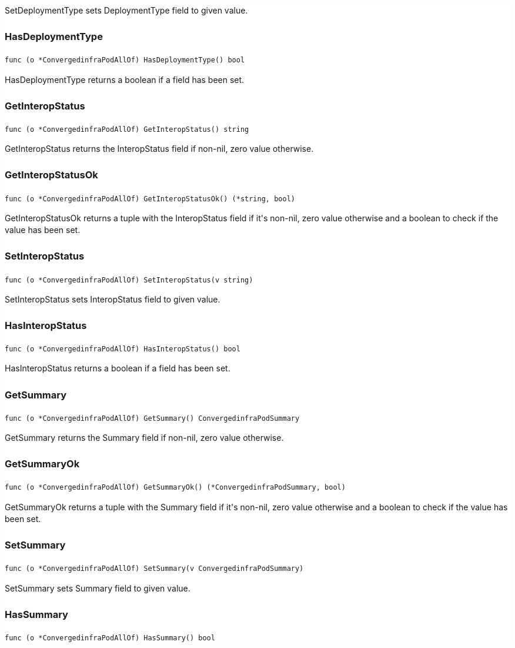SetDeploymentType sets DeploymentType field to given value.

### HasDeploymentType

`func (o *ConvergedinfraPodAllOf) HasDeploymentType() bool`

HasDeploymentType returns a boolean if a field has been set.

### GetInteropStatus

`func (o *ConvergedinfraPodAllOf) GetInteropStatus() string`

GetInteropStatus returns the InteropStatus field if non-nil, zero value otherwise.

### GetInteropStatusOk

`func (o *ConvergedinfraPodAllOf) GetInteropStatusOk() (*string, bool)`

GetInteropStatusOk returns a tuple with the InteropStatus field if it's non-nil, zero value otherwise
and a boolean to check if the value has been set.

### SetInteropStatus

`func (o *ConvergedinfraPodAllOf) SetInteropStatus(v string)`

SetInteropStatus sets InteropStatus field to given value.

### HasInteropStatus

`func (o *ConvergedinfraPodAllOf) HasInteropStatus() bool`

HasInteropStatus returns a boolean if a field has been set.

### GetSummary

`func (o *ConvergedinfraPodAllOf) GetSummary() ConvergedinfraPodSummary`

GetSummary returns the Summary field if non-nil, zero value otherwise.

### GetSummaryOk

`func (o *ConvergedinfraPodAllOf) GetSummaryOk() (*ConvergedinfraPodSummary, bool)`

GetSummaryOk returns a tuple with the Summary field if it's non-nil, zero value otherwise
and a boolean to check if the value has been set.

### SetSummary

`func (o *ConvergedinfraPodAllOf) SetSummary(v ConvergedinfraPodSummary)`

SetSummary sets Summary field to given value.

### HasSummary

`func (o *ConvergedinfraPodAllOf) HasSummary() bool`
